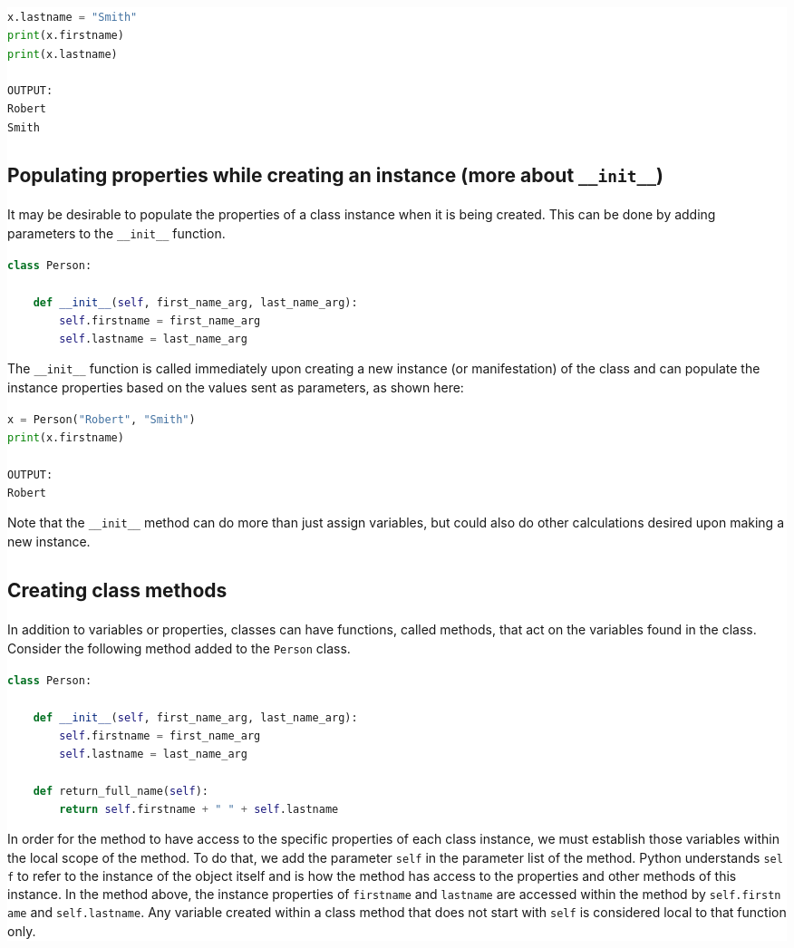 ```python
x.lastname = "Smith"
print(x.firstname)
print(x.lastname)

OUTPUT:
Robert
Smith
```

## Populating properties while creating an instance (more about `__init__`)
It may be desirable to populate the properties of a class instance when it
is being created.  This can be done by adding parameters to the `__init__`
function.

```python
class Person:

    def __init__(self, first_name_arg, last_name_arg):
        self.firstname = first_name_arg
        self.lastname = last_name_arg
```
The `__init__` function is called immediately upon creating a new instance
(or manifestation) of the class and can populate the instance properties
based on the values sent as parameters, as shown here:

```python
x = Person("Robert", "Smith")
print(x.firstname)

OUTPUT:
Robert
```
Note that the `__init__` method can do more than just assign variables, but
could also do other calculations desired upon making a new instance.

## Creating class methods
In addition to variables or properties, classes can have functions, called
methods, that act on the variables found in the class.  Consider the
following method added to the `Person` class.
```python
class Person:

    def __init__(self, first_name_arg, last_name_arg):
        self.firstname = first_name_arg
        self.lastname = last_name_arg    

    def return_full_name(self):
        return self.firstname + " " + self.lastname
```
In order for the method to have access to the specific properties of each class
instance, we
must establish those variables within the local scope of the method.  To
do that, we add the parameter `self` in the parameter list of the
method.  Python understands `self` to refer to the instance of the object
itself and is how the method has access to the properties and other methods 
of this instance.  In the method above, the instance properties of 
`firstname` and `lastname` are accessed within the method by `self.firstname`
and `self.lastname`.  Any variable created within a class method that does
not start with `self` is considered local to that function only.
